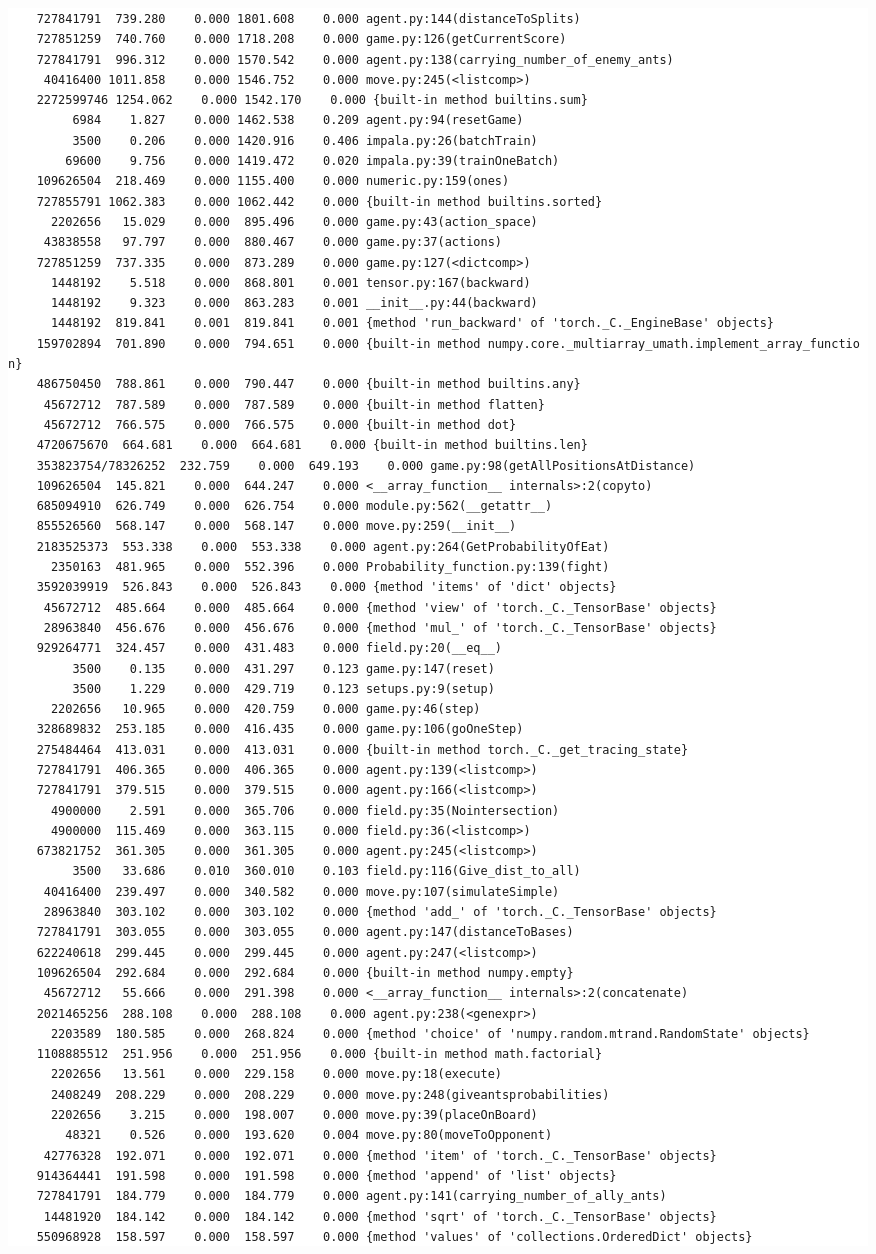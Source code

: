         727841791  739.280    0.000 1801.608    0.000 agent.py:144(distanceToSplits)
        727851259  740.760    0.000 1718.208    0.000 game.py:126(getCurrentScore)
        727841791  996.312    0.000 1570.542    0.000 agent.py:138(carrying_number_of_enemy_ants)
         40416400 1011.858    0.000 1546.752    0.000 move.py:245(<listcomp>)
        2272599746 1254.062    0.000 1542.170    0.000 {built-in method builtins.sum}
             6984    1.827    0.000 1462.538    0.209 agent.py:94(resetGame)
             3500    0.206    0.000 1420.916    0.406 impala.py:26(batchTrain)
            69600    9.756    0.000 1419.472    0.020 impala.py:39(trainOneBatch)
        109626504  218.469    0.000 1155.400    0.000 numeric.py:159(ones)
        727855791 1062.383    0.000 1062.442    0.000 {built-in method builtins.sorted}
          2202656   15.029    0.000  895.496    0.000 game.py:43(action_space)
         43838558   97.797    0.000  880.467    0.000 game.py:37(actions)
        727851259  737.335    0.000  873.289    0.000 game.py:127(<dictcomp>)
          1448192    5.518    0.000  868.801    0.001 tensor.py:167(backward)
          1448192    9.323    0.000  863.283    0.001 __init__.py:44(backward)
          1448192  819.841    0.001  819.841    0.001 {method 'run_backward' of 'torch._C._EngineBase' objects}
        159702894  701.890    0.000  794.651    0.000 {built-in method numpy.core._multiarray_umath.implement_array_function}
        486750450  788.861    0.000  790.447    0.000 {built-in method builtins.any}
         45672712  787.589    0.000  787.589    0.000 {built-in method flatten}
         45672712  766.575    0.000  766.575    0.000 {built-in method dot}
        4720675670  664.681    0.000  664.681    0.000 {built-in method builtins.len}
        353823754/78326252  232.759    0.000  649.193    0.000 game.py:98(getAllPositionsAtDistance)
        109626504  145.821    0.000  644.247    0.000 <__array_function__ internals>:2(copyto)
        685094910  626.749    0.000  626.754    0.000 module.py:562(__getattr__)
        855526560  568.147    0.000  568.147    0.000 move.py:259(__init__)
        2183525373  553.338    0.000  553.338    0.000 agent.py:264(GetProbabilityOfEat)
          2350163  481.965    0.000  552.396    0.000 Probability_function.py:139(fight)
        3592039919  526.843    0.000  526.843    0.000 {method 'items' of 'dict' objects}
         45672712  485.664    0.000  485.664    0.000 {method 'view' of 'torch._C._TensorBase' objects}
         28963840  456.676    0.000  456.676    0.000 {method 'mul_' of 'torch._C._TensorBase' objects}
        929264771  324.457    0.000  431.483    0.000 field.py:20(__eq__)
             3500    0.135    0.000  431.297    0.123 game.py:147(reset)
             3500    1.229    0.000  429.719    0.123 setups.py:9(setup)
          2202656   10.965    0.000  420.759    0.000 game.py:46(step)
        328689832  253.185    0.000  416.435    0.000 game.py:106(goOneStep)
        275484464  413.031    0.000  413.031    0.000 {built-in method torch._C._get_tracing_state}
        727841791  406.365    0.000  406.365    0.000 agent.py:139(<listcomp>)
        727841791  379.515    0.000  379.515    0.000 agent.py:166(<listcomp>)
          4900000    2.591    0.000  365.706    0.000 field.py:35(Nointersection)
          4900000  115.469    0.000  363.115    0.000 field.py:36(<listcomp>)
        673821752  361.305    0.000  361.305    0.000 agent.py:245(<listcomp>)
             3500   33.686    0.010  360.010    0.103 field.py:116(Give_dist_to_all)
         40416400  239.497    0.000  340.582    0.000 move.py:107(simulateSimple)
         28963840  303.102    0.000  303.102    0.000 {method 'add_' of 'torch._C._TensorBase' objects}
        727841791  303.055    0.000  303.055    0.000 agent.py:147(distanceToBases)
        622240618  299.445    0.000  299.445    0.000 agent.py:247(<listcomp>)
        109626504  292.684    0.000  292.684    0.000 {built-in method numpy.empty}
         45672712   55.666    0.000  291.398    0.000 <__array_function__ internals>:2(concatenate)
        2021465256  288.108    0.000  288.108    0.000 agent.py:238(<genexpr>)
          2203589  180.585    0.000  268.824    0.000 {method 'choice' of 'numpy.random.mtrand.RandomState' objects}
        1108885512  251.956    0.000  251.956    0.000 {built-in method math.factorial}
          2202656   13.561    0.000  229.158    0.000 move.py:18(execute)
          2408249  208.229    0.000  208.229    0.000 move.py:248(giveantsprobabilities)
          2202656    3.215    0.000  198.007    0.000 move.py:39(placeOnBoard)
            48321    0.526    0.000  193.620    0.004 move.py:80(moveToOpponent)
         42776328  192.071    0.000  192.071    0.000 {method 'item' of 'torch._C._TensorBase' objects}
        914364441  191.598    0.000  191.598    0.000 {method 'append' of 'list' objects}
        727841791  184.779    0.000  184.779    0.000 agent.py:141(carrying_number_of_ally_ants)
         14481920  184.142    0.000  184.142    0.000 {method 'sqrt' of 'torch._C._TensorBase' objects}
        550968928  158.597    0.000  158.597    0.000 {method 'values' of 'collections.OrderedDict' objects}